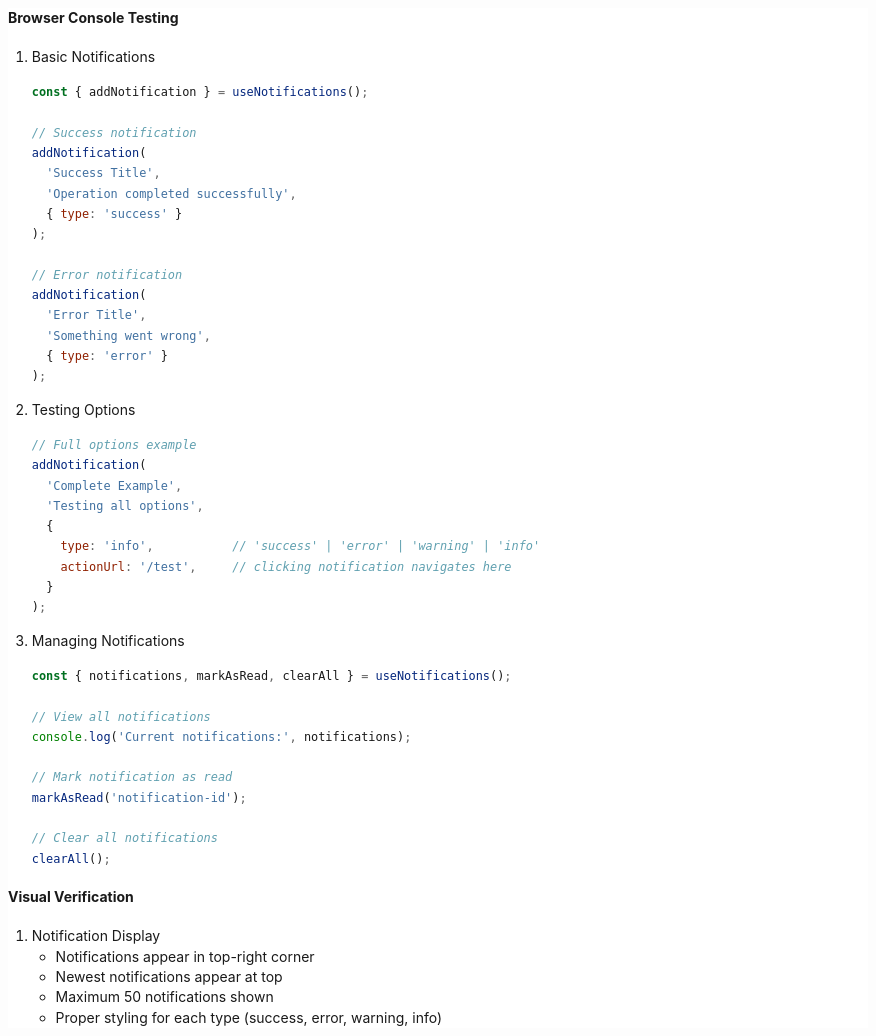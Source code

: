#### Browser Console Testing

1. Basic Notifications
   ```javascript
   const { addNotification } = useNotifications();

   // Success notification
   addNotification(
     'Success Title',
     'Operation completed successfully',
     { type: 'success' }
   );

   // Error notification
   addNotification(
     'Error Title',
     'Something went wrong',
     { type: 'error' }
   );
   ```

2. Testing Options
   ```javascript
   // Full options example
   addNotification(
     'Complete Example',
     'Testing all options',
     {
       type: 'info',           // 'success' | 'error' | 'warning' | 'info'
       actionUrl: '/test',     // clicking notification navigates here
     }
   );
   ```

3. Managing Notifications
   ```javascript
   const { notifications, markAsRead, clearAll } = useNotifications();

   // View all notifications
   console.log('Current notifications:', notifications);

   // Mark notification as read
   markAsRead('notification-id');

   // Clear all notifications
   clearAll();
   ```

#### Visual Verification

1. Notification Display
   - Notifications appear in top-right corner
   - Newest notifications appear at top
   - Maximum 50 notifications shown
   - Proper styling for each type (success, error, warning, info)
